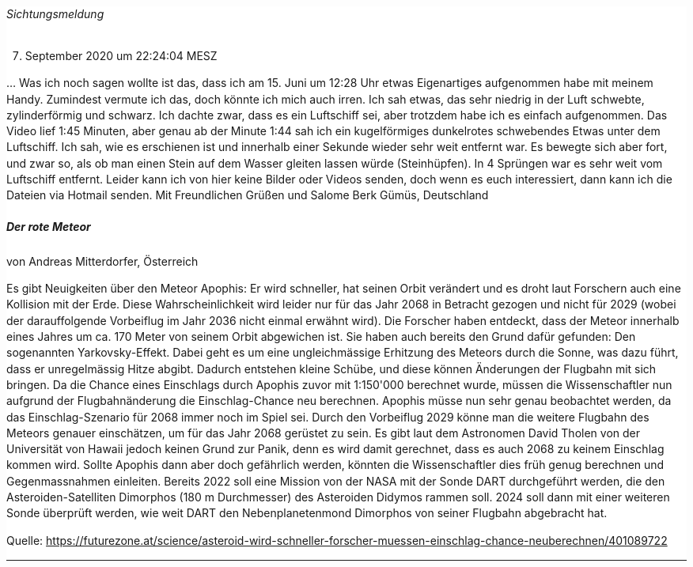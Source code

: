 ###### Sichtungsmeldung
7. September 2020 um 22:24:04 MESZ

… Was ich noch sagen wollte ist das, dass ich am 15. Juni um 12:28 Uhr etwas Eigenartiges aufgenommen habe mit
meinem Handy. Zumindest vermute ich das, doch könnte ich mich auch irren. Ich sah etwas, das sehr niedrig in der Luft
schwebte, zylinderförmig und schwarz. Ich dachte zwar, dass es ein Luftschiff sei, aber trotzdem habe ich es einfach
aufgenommen. Das Video lief 1:45 Minuten, aber genau ab der Minute 1:44 sah ich ein kugelförmiges dunkelrotes
schwebendes Etwas unter dem Luftschiff. Ich sah, wie es erschienen ist und innerhalb einer Sekunde wieder sehr weit
entfernt war. Es bewegte sich aber fort, und zwar so, als ob man einen Stein auf dem Wasser gleiten lassen würde
(Steinhüpfen). In 4 Sprüngen war es sehr weit vom Luftschiff entfernt. Leider kann ich von hier keine Bilder oder Videos
senden, doch wenn es euch interessiert, dann kann ich die Dateien via Hotmail senden.
Mit Freundlichen Grüßen und Salome
Berk Gümüs, Deutschland

##### Der rote Meteor
von Andreas Mitterdorfer, Österreich

Es gibt Neuigkeiten über den Meteor Apophis: Er wird schneller, hat seinen Orbit verändert und es
droht laut Forschern auch eine Kollision mit der Erde. Diese Wahrscheinlichkeit wird leider nur für das
Jahr 2068 in Betracht gezogen und nicht für 2029 (wobei der darauffolgende Vorbeiflug im Jahr 2036
nicht einmal erwähnt wird).
Die Forscher haben entdeckt, dass der Meteor innerhalb eines Jahres um ca. 170 Meter von seinem
Orbit abgewichen ist. Sie haben auch bereits den Grund dafür gefunden: Den sogenannten
Yarkovsky-Effekt. Dabei geht es um eine ungleichmässige Erhitzung des Meteors durch die Sonne, was
dazu führt, dass er unregelmässig Hitze abgibt. Dadurch entstehen kleine Schübe, und diese können
Änderungen der Flugbahn mit sich bringen.
Da die Chance eines Einschlags durch Apophis zuvor mit 1:150'000 berechnet wurde, müssen die
Wissenschaftler nun aufgrund der Flugbahnänderung die Einschlag-Chance neu berechnen. Apophis
müsse nun sehr genau beobachtet werden, da das Einschlag-Szenario für 2068 immer noch im Spiel
sei. Durch den Vorbeiflug 2029 könne man die weitere Flugbahn des Meteors genauer einschätzen,
um für das Jahr 2068 gerüstet zu sein. Es gibt laut dem Astronomen David Tholen von der Universität
von Hawaii jedoch keinen Grund zur Panik, denn es wird damit gerechnet, dass es auch 2068 zu
keinem Einschlag kommen wird. Sollte Apophis dann aber doch gefährlich werden, könnten die
Wissenschaftler dies früh genug berechnen und Gegenmassnahmen einleiten. Bereits 2022 soll eine
Mission von der NASA mit der Sonde DART durchgeführt werden, die den Asteroiden-Satelliten
Dimorphos (180 m Durchmesser) des Asteroiden Didymos rammen soll. 2024 soll dann mit einer
weiteren Sonde überprüft werden, wie weit DART den Nebenplanetenmond Dimorphos von seiner
Flugbahn abgebracht hat.

Quelle: https://futurezone.at/science/asteroid-wird-schneller-forscher-muessen-einschlag-chance-neuberechnen/401089722


-----
